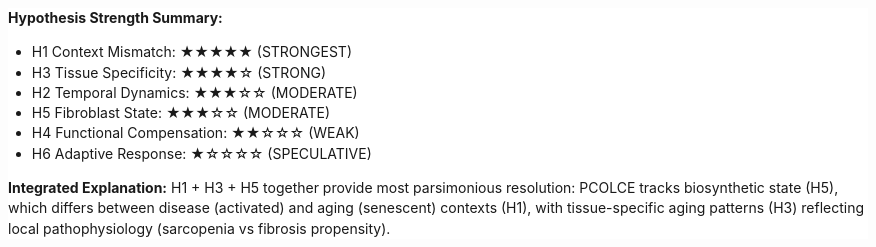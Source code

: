 **Hypothesis Strength Summary:**
- H1 Context Mismatch: ★★★★★ (STRONGEST)
- H3 Tissue Specificity: ★★★★☆ (STRONG)
- H2 Temporal Dynamics: ★★★☆☆ (MODERATE)
- H5 Fibroblast State: ★★★☆☆ (MODERATE)
- H4 Functional Compensation: ★★☆☆☆ (WEAK)
- H6 Adaptive Response: ★☆☆☆☆ (SPECULATIVE)

**Integrated Explanation:** H1 + H3 + H5 together provide most parsimonious resolution: PCOLCE tracks biosynthetic state (H5), which differs between disease (activated) and aging (senescent) contexts (H1), with tissue-specific aging patterns (H3) reflecting local pathophysiology (sarcopenia vs fibrosis propensity).
